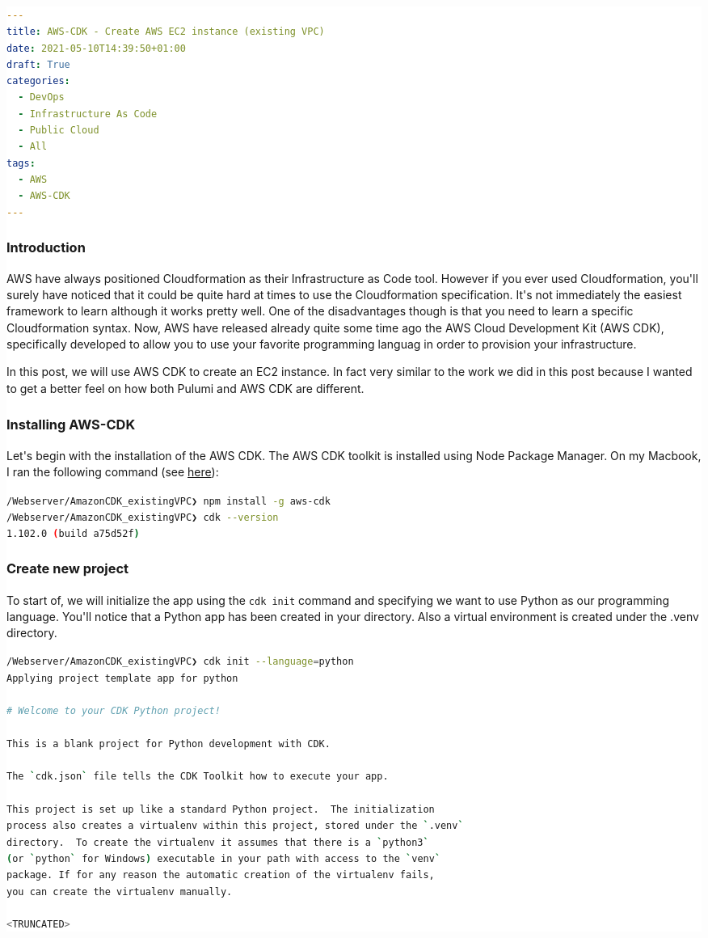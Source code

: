 ```yaml
---
title: AWS-CDK - Create AWS EC2 instance (existing VPC)
date: 2021-05-10T14:39:50+01:00
draft: True
categories:
  - DevOps
  - Infrastructure As Code
  - Public Cloud
  - All
tags:
  - AWS
  - AWS-CDK
---
```


### Introduction
AWS have always positioned Cloudformation as their Infrastructure as Code tool. However if you ever used Cloudformation, you'll surely have noticed that it could be quite hard at times to use the Cloudformation specification. It's not immediately the easiest framework to learn although it works pretty well. One of the disadvantages though is that you need to learn a specific Cloudformation syntax. Now, AWS have released already quite some time ago the AWS Cloud Development Kit (AWS CDK), specifically developed to allow you to use your favorite programming languag in order to provision your infrastructure.

In this post, we will use AWS CDK to create an EC2 instance. In fact very similar to the work we did in this post because I wanted to get a better feel on how both Pulumi and AWS CDK are different.


### Installing AWS-CDK

Let's begin with the installation of the AWS CDK. The AWS CDK toolkit is installed using Node Package Manager. On my Macbook, I ran the following command (see [here](https://docs.aws.amazon.com/cdk/latest/guide/cli.html)):

```bash
/Webserver/AmazonCDK_existingVPC❯ npm install -g aws-cdk
/Webserver/AmazonCDK_existingVPC❯ cdk --version
1.102.0 (build a75d52f)
```

### Create new project

To start of, we will initialize the app using the `cdk init` command and specifying we want to use Python as our programming language. You'll notice that a Python app has been created in your directory. Also a virtual environment is created under the .venv directory.

```bash
/Webserver/AmazonCDK_existingVPC❯ cdk init --language=python
Applying project template app for python

# Welcome to your CDK Python project!

This is a blank project for Python development with CDK.

The `cdk.json` file tells the CDK Toolkit how to execute your app.

This project is set up like a standard Python project.  The initialization
process also creates a virtualenv within this project, stored under the `.venv`
directory.  To create the virtualenv it assumes that there is a `python3`
(or `python` for Windows) executable in your path with access to the `venv`
package. If for any reason the automatic creation of the virtualenv fails,
you can create the virtualenv manually.

<TRUNCATED>

```